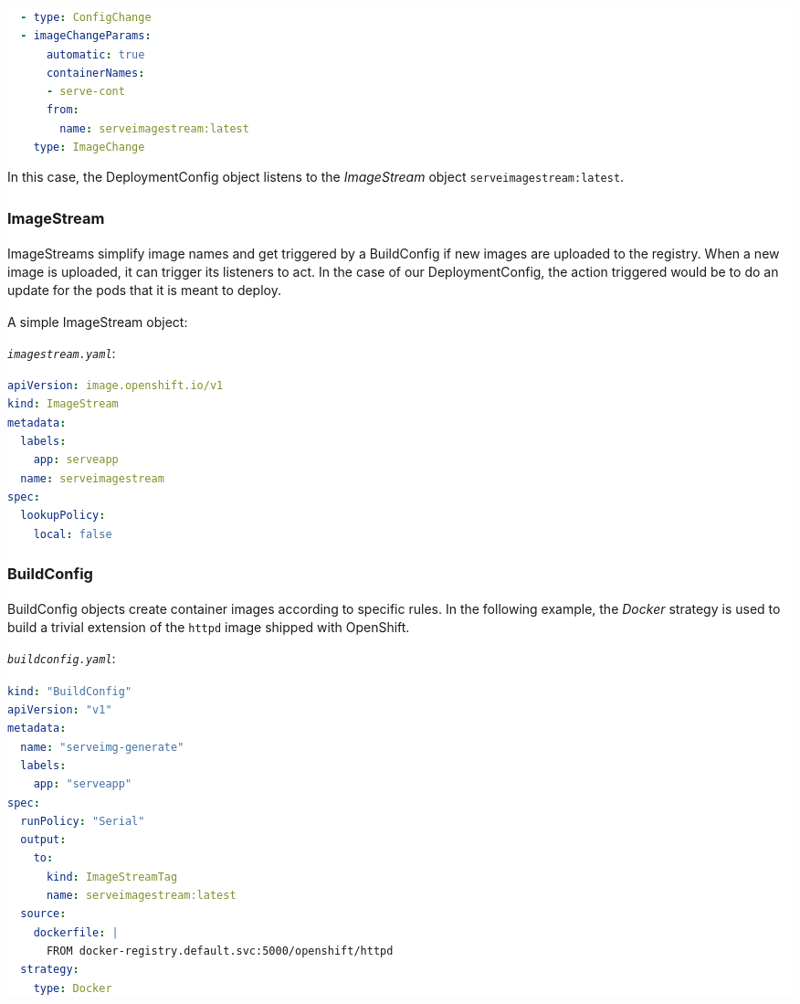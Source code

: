 ```yaml
  - type: ConfigChange
  - imageChangeParams:
      automatic: true
      containerNames:
      - serve-cont
      from:
        name: serveimagestream:latest
    type: ImageChange
```

In this case, the DeploymentConfig object listens to the *ImageStream* object
`serveimagestream:latest`.

### ImageStream

ImageStreams simplify image names and get triggered by a BuildConfig if new
images are uploaded to the registry. When a new image is
uploaded, it can trigger its listeners to act. In the case of our
DeploymentConfig, the action triggered would be to do an update for the pods
that it is meant to deploy.

A simple ImageStream object:

*`imagestream.yaml`*:

```yaml
apiVersion: image.openshift.io/v1
kind: ImageStream
metadata:
  labels:
    app: serveapp
  name: serveimagestream
spec:
  lookupPolicy:
    local: false
```

### BuildConfig

BuildConfig objects create container images according to specific rules. In
the following example, the _Docker_ strategy is used to build a trivial extension
of the `httpd` image shipped with OpenShift.

*`buildconfig.yaml`*:

```yaml
kind: "BuildConfig"
apiVersion: "v1"
metadata:
  name: "serveimg-generate"
  labels:
    app: "serveapp"
spec:
  runPolicy: "Serial"
  output:
    to:
      kind: ImageStreamTag
      name: serveimagestream:latest
  source:
    dockerfile: |
      FROM docker-registry.default.svc:5000/openshift/httpd
  strategy:
    type: Docker
```
